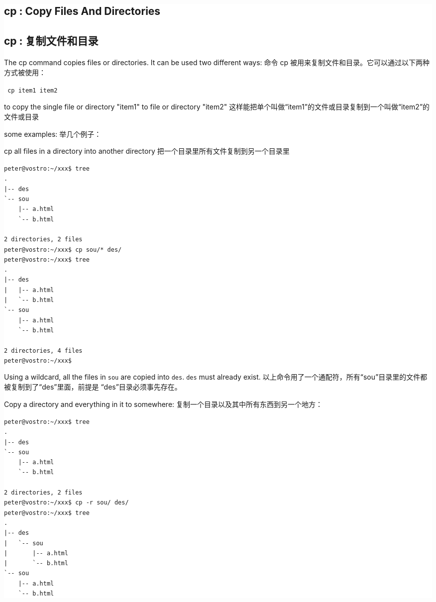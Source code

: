 ## __cp__ : Copy Files And Directories
## __cp__ : 复制文件和目录

The cp command copies files or directories. It can be used two different ways:
命令 cp 被用来复制文件和目录。它可以通过以下两种方式被使用：

     cp item1 item2

to copy the single file or directory "item1" to file or directory "item2"
这样能把单个叫做“item1”的文件或目录复制到一个叫做“item2”的文件或目录

some examples:
举几个例子：

cp all files in a directory into another directory
把一个目录里所有文件复制到另一个目录里

    peter@vostro:~/xxx$ tree
    .
    |-- des
    `-- sou
        |-- a.html
        `-- b.html

    2 directories, 2 files
    peter@vostro:~/xxx$ cp sou/* des/
    peter@vostro:~/xxx$ tree
    .
    |-- des
    |   |-- a.html
    |   `-- b.html
    `-- sou
        |-- a.html
        `-- b.html

    2 directories, 4 files
    peter@vostro:~/xxx$ 

Using a wildcard, all the files in `sou` are copied into `des`. `des` must
already exist.
以上命令用了一个通配符，所有“sou”目录里的文件都被复制到了“des”里面，前提是
“des”目录必须事先存在。


Copy a directory and everything in it to somewhere:
复制一个目录以及其中所有东西到另一个地方：


    peter@vostro:~/xxx$ tree
    .
    |-- des
    `-- sou
        |-- a.html
        `-- b.html

    2 directories, 2 files
    peter@vostro:~/xxx$ cp -r sou/ des/
    peter@vostro:~/xxx$ tree
    .
    |-- des
    |   `-- sou
    |       |-- a.html
    |       `-- b.html
    `-- sou
        |-- a.html
        `-- b.html
